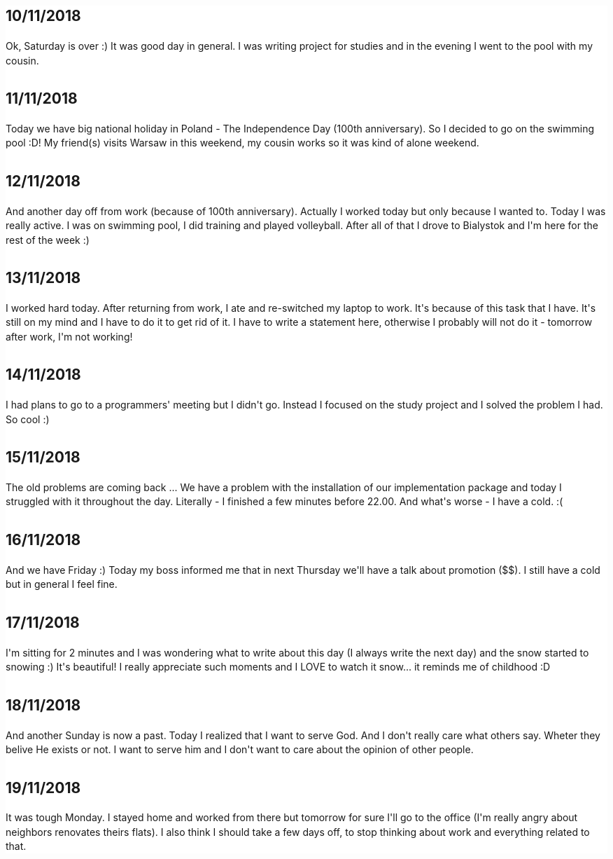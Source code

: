 10/11/2018
---
Ok, Saturday is over :) It was good day in general. I was writing project for studies and in the evening I went to the pool with my cousin.

11/11/2018
---
Today we have big national holiday in Poland - The Independence Day (100th anniversary). So I decided to go on the swimming pool :D! My friend(s) visits Warsaw in this weekend, my cousin works so it was kind of alone weekend.

12/11/2018
---
And another day off from work (because of 100th anniversary). Actually I worked today but only because I wanted to. Today I was really active. I was on swimming pool, I did training and played volleyball. After all of that I drove to Bialystok and I'm here for the rest of the week :)

13/11/2018
---
I worked hard today. After returning from work, I ate and re-switched my laptop to work. It's because of this task that I have. It's still on my mind and I have to do it to get rid of it. I have to write a statement here, otherwise I probably will not do it - tomorrow after work, I'm not working!

14/11/2018
---
I had plans to go to a programmers' meeting but I didn't go. Instead I focused on the study project and I solved the problem I had. So cool :)

15/11/2018
---
The old problems are coming back ... We have a problem with the installation of our implementation package and today I struggled with it throughout the day. Literally - I finished a few minutes before 22.00. And what's worse - I have a cold. :(

16/11/2018
---
And we have Friday :) Today my boss informed me that in next Thursday we'll have a talk about promotion ($$). I still have a cold but in general I feel fine.

17/11/2018
---
I'm sitting for 2 minutes and I was wondering what to write about this day (I always write the next day) and the snow started to snowing :) It's beautiful! I really appreciate such moments and I LOVE to watch it snow... it reminds me of childhood :D

18/11/2018
---
And another Sunday is now a past. Today I realized that I want to serve God. And I don't really care  what others say. Wheter they belive He exists or not. I want to serve him and I don't want to care about the opinion of other people.

19/11/2018
---
It was tough Monday. I stayed home and worked from there but tomorrow for sure I'll go to the office (I'm really angry about neighbors renovates theirs flats). I also think I should take a few days off, to stop thinking about work and everything related to that.
